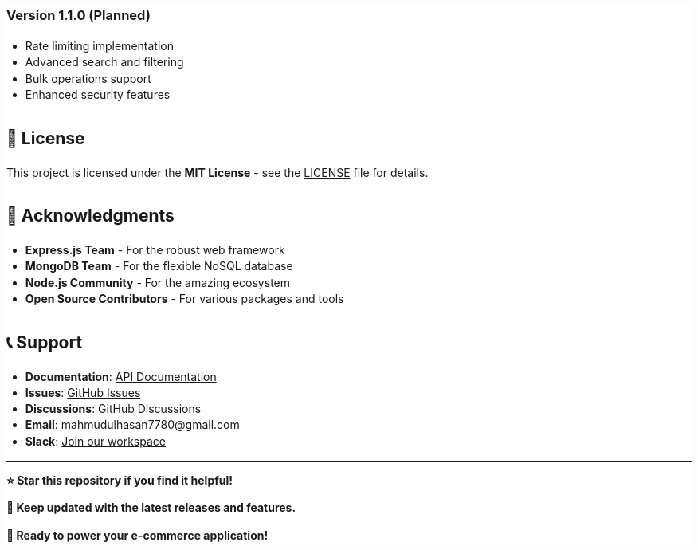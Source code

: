 ### Version 1.1.0 (Planned)
- Rate limiting implementation
- Advanced search and filtering
- Bulk operations support
- Enhanced security features

## 📄 License

This project is licensed under the **MIT License** - see the [LICENSE](LICENSE) file for details.

## 🙏 Acknowledgments

- **Express.js Team** - For the robust web framework
- **MongoDB Team** - For the flexible NoSQL database
- **Node.js Community** - For the amazing ecosystem
- **Open Source Contributors** - For various packages and tools

## 📞 Support

- **Documentation**: [API Documentation](api-docs-link)
- **Issues**: [GitHub Issues](issues-link)
- **Discussions**: [GitHub Discussions](discussions-link)
- **Email**: mahmudulhasan7780@gmail.com
- **Slack**: [Join our workspace](slack-link)

---

**⭐ Star this repository if you find it helpful!**

**🔄 Keep updated with the latest releases and features.**

**🚀 Ready to power your e-commerce application!** 